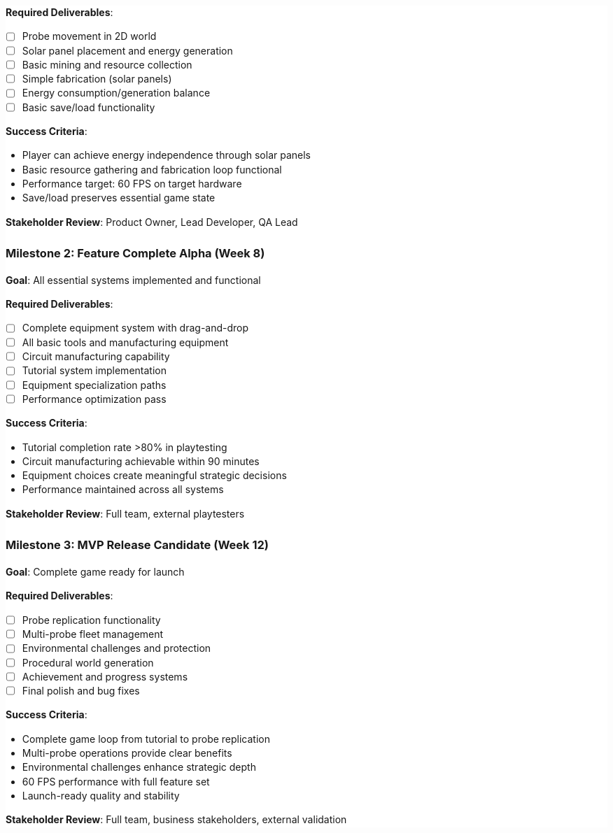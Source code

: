 **Required Deliverables**:
- [ ] Probe movement in 2D world
- [ ] Solar panel placement and energy generation
- [ ] Basic mining and resource collection
- [ ] Simple fabrication (solar panels)
- [ ] Energy consumption/generation balance
- [ ] Basic save/load functionality

**Success Criteria**:
- Player can achieve energy independence through solar panels
- Basic resource gathering and fabrication loop functional
- Performance target: 60 FPS on target hardware
- Save/load preserves essential game state

**Stakeholder Review**: Product Owner, Lead Developer, QA Lead

### Milestone 2: Feature Complete Alpha (Week 8)
**Goal**: All essential systems implemented and functional

**Required Deliverables**:
- [ ] Complete equipment system with drag-and-drop
- [ ] All basic tools and manufacturing equipment
- [ ] Circuit manufacturing capability
- [ ] Tutorial system implementation
- [ ] Equipment specialization paths
- [ ] Performance optimization pass

**Success Criteria**:
- Tutorial completion rate >80% in playtesting
- Circuit manufacturing achievable within 90 minutes
- Equipment choices create meaningful strategic decisions
- Performance maintained across all systems

**Stakeholder Review**: Full team, external playtesters

### Milestone 3: MVP Release Candidate (Week 12)
**Goal**: Complete game ready for launch

**Required Deliverables**:
- [ ] Probe replication functionality
- [ ] Multi-probe fleet management
- [ ] Environmental challenges and protection
- [ ] Procedural world generation
- [ ] Achievement and progress systems
- [ ] Final polish and bug fixes

**Success Criteria**:
- Complete game loop from tutorial to probe replication
- Multi-probe operations provide clear benefits
- Environmental challenges enhance strategic depth
- 60 FPS performance with full feature set
- Launch-ready quality and stability

**Stakeholder Review**: Full team, business stakeholders, external validation
